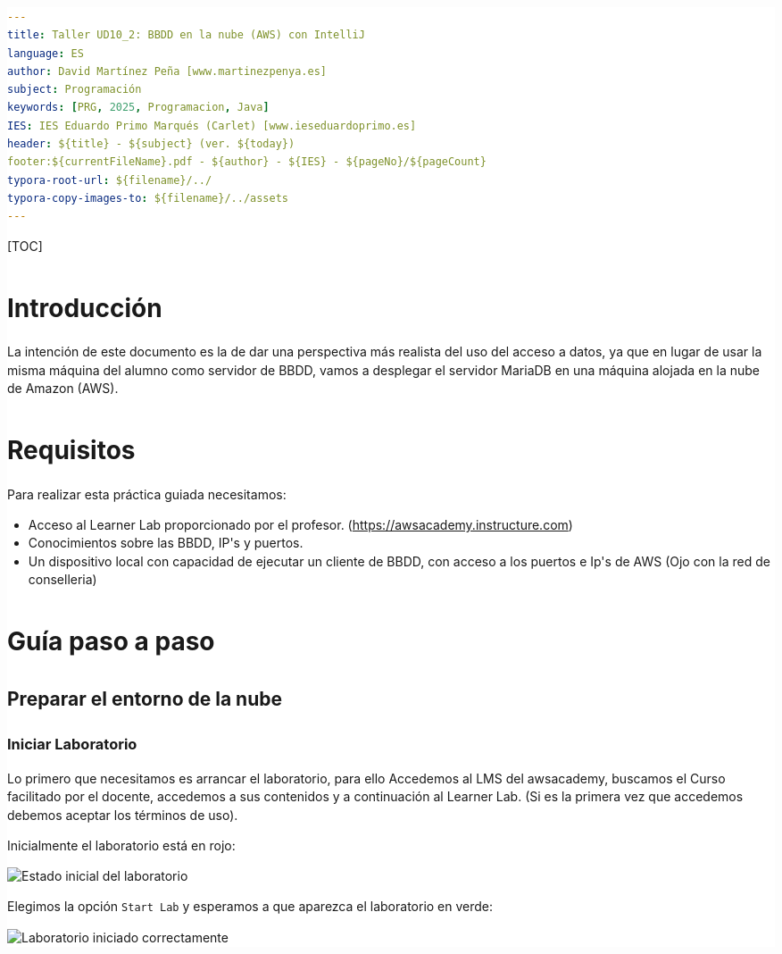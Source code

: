 ```yaml
---
title: Taller UD10_2: BBDD en la nube (AWS) con IntelliJ
language: ES
author: David Martínez Peña [www.martinezpenya.es]
subject: Programación
keywords: [PRG, 2025, Programacion, Java]
IES: IES Eduardo Primo Marqués (Carlet) [www.ieseduardoprimo.es]
header: ${title} - ${subject} (ver. ${today}) 
footer:${currentFileName}.pdf - ${author} - ${IES} - ${pageNo}/${pageCount}
typora-root-url: ${filename}/../
typora-copy-images-to: ${filename}/../assets
---
```


[TOC]

# Introducción

La intención de este documento es la de dar una perspectiva más realista del uso del acceso a datos, ya que en lugar de usar la misma máquina del alumno como servidor de BBDD, vamos a desplegar el servidor MariaDB en una máquina alojada en la nube de Amazon (AWS).

# Requisitos

Para realizar esta práctica guiada necesitamos:

- Acceso al Learner Lab proporcionado por el profesor. (https://awsacademy.instructure.com)
- Conocimientos sobre las BBDD, IP's y puertos.
- Un dispositivo local con capacidad de ejecutar un cliente de BBDD, con acceso a los puertos e Ip's de AWS (Ojo con la red de conselleria)

# Guía paso a paso

## Preparar el entorno de la nube

### Iniciar Laboratorio

Lo primero que necesitamos es arrancar el laboratorio, para ello Accedemos al LMS del awsacademy, buscamos el Curso facilitado por el docente, accedemos a sus contenidos y a continuación al Learner Lab. (Si es la primera vez que accedemos debemos aceptar los términos de uso).

Inicialmente el laboratorio está en rojo:

![Estado inicial del laboratorio](/assets/LAB01.png)

Elegimos la opción `Start Lab` y esperamos a que aparezca el laboratorio en verde:

![Laboratorio iniciado correctamente](/assets/LAB02.png)
